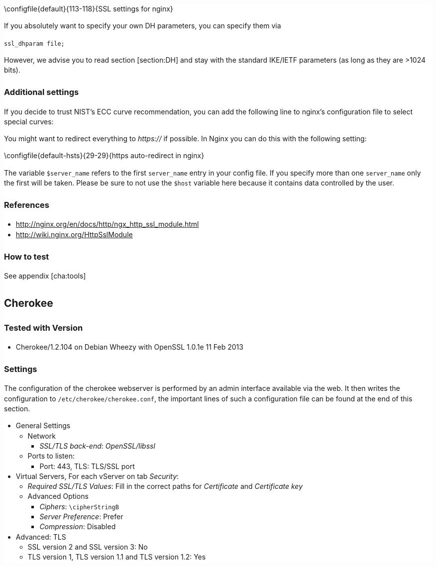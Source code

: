 \configfile{default}{113-118}{SSL settings for nginx}

If you absolutely want to specify your own DH parameters, you can
specify them via

    ssl_dhparam file;

However, we advise you to read section \[section:DH\] and stay with the
standard IKE/IETF parameters (as long as they are &gt;1024 bits).

### Additional settings

If you decide to trust NIST’s ECC curve recommendation, you can add the
following line to nginx’s configuration file to select special curves:

You might want to redirect everything to *https://* if possible. In
Nginx you can do this with the following setting:

\configfile{default-hsts}{29-29}{https auto-redirect in nginx}

The variable `$server_name` refers to the first `server_name` entry
in your config file. If you specify more than one `server_name` only
the first will be taken. Please be sure to not use the `$host` variable
here because it contains data controlled by the user.

### References

* <http://nginx.org/en/docs/http/ngx_http_ssl_module.html>
* <http://wiki.nginx.org/HttpSslModule>

### How to test

See appendix \[cha:tools\]

Cherokee
--------

### Tested with Version

* Cherokee/1.2.104 on Debian Wheezy with OpenSSL 1.0.1e 11 Feb 2013

### Settings

The configuration of the cherokee webserver is performed by an admin
interface available via the web. It then writes the configuration to
`/etc/cherokee/cherokee.conf`, the important lines of such a
configuration file can be found at the end of this section.

* General Settings
  * Network
    * *SSL/TLS back-end*: *OpenSSL/libssl*
  * Ports to listen:
    * Port: 443, TLS: TLS/SSL port
* Virtual Servers, For each vServer on tab *Security*:
  * *Required SSL/TLS Values*: Fill in the correct paths for *Certificate*
    and *Certificate key*
  * Advanced Options
    * *Ciphers*: `\cipherStringB`
    * *Server Preference*: Prefer
    * *Compression*: Disabled
* Advanced: TLS
  * SSL version 2 and SSL version 3: No
  * TLS version 1, TLS version 1.1 and TLS version 1.2: Yes


[^msg33405]: https://www.mail-archive.com/openssl-dev@openssl.org/msg33405.html
[^iiscrypto]: <https://www.nartac.com/Products/IISCrypto/>
[^kb245030]: <http://support.microsoft.com/kb/245030/en-us>
[^safecurves]: <http://safecurves.cr.yp.to/rigid.html>
[^bb870930]: <http://msdn.microsoft.com/en-us/library/windows/desktop/bb870930(v=vs.85).aspx>
[^245030]: <http://support.microsoft.com/kb/245030>
[^iiscustomheaders]: <http://www.iis.net/configreference/system.webserver/httpprotocol/customheaders>